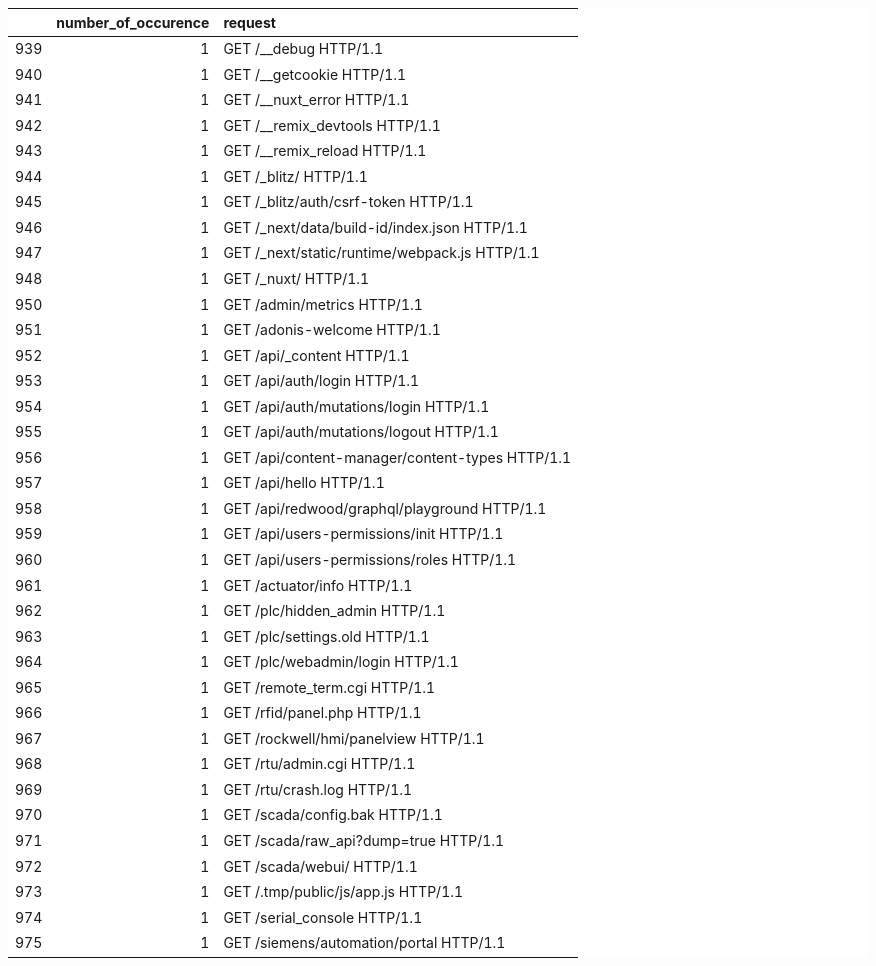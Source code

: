 |      |   number_of_occurence | request                                                                                                  |
|-----:|----------------------:|:---------------------------------------------------------------------------------------------------------|
|  939 |                     1 | GET /__debug HTTP/1.1                                                                                    |
|  940 |                     1 | GET /__getcookie HTTP/1.1                                                                                |
|  941 |                     1 | GET /__nuxt_error HTTP/1.1                                                                               |
|  942 |                     1 | GET /__remix_devtools HTTP/1.1                                                                           |
|  943 |                     1 | GET /__remix_reload HTTP/1.1                                                                             |
|  944 |                     1 | GET /_blitz/ HTTP/1.1                                                                                    |
|  945 |                     1 | GET /_blitz/auth/csrf-token HTTP/1.1                                                                     |
|  946 |                     1 | GET /_next/data/build-id/index.json HTTP/1.1                                                             |
|  947 |                     1 | GET /_next/static/runtime/webpack.js HTTP/1.1                                                            |
|  948 |                     1 | GET /_nuxt/ HTTP/1.1                                                                                     |
|  950 |                     1 | GET /admin/metrics HTTP/1.1                                                                              |
|  951 |                     1 | GET /adonis-welcome HTTP/1.1                                                                             |
|  952 |                     1 | GET /api/_content HTTP/1.1                                                                               |
|  953 |                     1 | GET /api/auth/login HTTP/1.1                                                                             |
|  954 |                     1 | GET /api/auth/mutations/login HTTP/1.1                                                                   |
|  955 |                     1 | GET /api/auth/mutations/logout HTTP/1.1                                                                  |
|  956 |                     1 | GET /api/content-manager/content-types HTTP/1.1                                                          |
|  957 |                     1 | GET /api/hello HTTP/1.1                                                                                  |
|  958 |                     1 | GET /api/redwood/graphql/playground HTTP/1.1                                                             |
|  959 |                     1 | GET /api/users-permissions/init HTTP/1.1                                                                 |
|  960 |                     1 | GET /api/users-permissions/roles HTTP/1.1                                                                |
|  961 |                     1 | GET /actuator/info HTTP/1.1                                                                              |
|  962 |                     1 | GET /plc/hidden_admin HTTP/1.1                                                                           |
|  963 |                     1 | GET /plc/settings.old HTTP/1.1                                                                           |
|  964 |                     1 | GET /plc/webadmin/login HTTP/1.1                                                                         |
|  965 |                     1 | GET /remote_term.cgi HTTP/1.1                                                                            |
|  966 |                     1 | GET /rfid/panel.php HTTP/1.1                                                                             |
|  967 |                     1 | GET /rockwell/hmi/panelview HTTP/1.1                                                                     |
|  968 |                     1 | GET /rtu/admin.cgi HTTP/1.1                                                                              |
|  969 |                     1 | GET /rtu/crash.log HTTP/1.1                                                                              |
|  970 |                     1 | GET /scada/config.bak HTTP/1.1                                                                           |
|  971 |                     1 | GET /scada/raw_api?dump=true HTTP/1.1                                                                    |
|  972 |                     1 | GET /scada/webui/ HTTP/1.1                                                                               |
|  973 |                     1 | GET /.tmp/public/js/app.js HTTP/1.1                                                                      |
|  974 |                     1 | GET /serial_console HTTP/1.1                                                                             |
|  975 |                     1 | GET /siemens/automation/portal HTTP/1.1                                                                  |